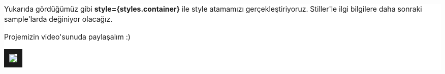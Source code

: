 Yukarıda gördüğümüz gibi **style={styles.container}** ile style atamamızı gerçekleştiriyoruz. 
Stiller'le ilgi bilgilere daha sonraki sample'larda değiniyor olacağız.

Projemizin video'sunuda paylaşalım :)

<a href="https://www.youtube.com/watch?v=HNcKo6GxrYs" target="_blank"><img src="https://img.youtube.com/vi/HNcKo6GxrYs/0.jpg"  border="10" /></a>

